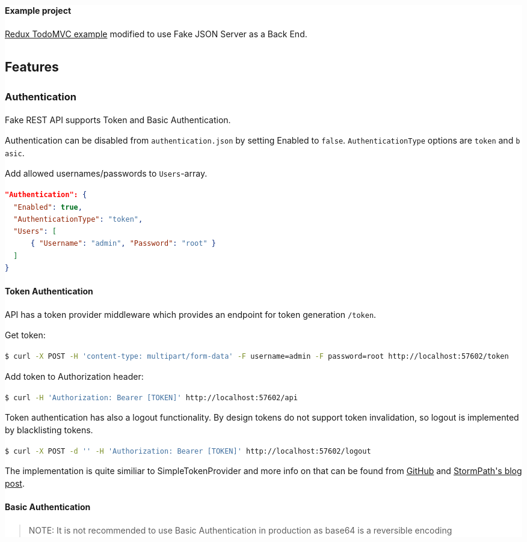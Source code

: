 #### Example project

[Redux TodoMVC example](https://github.com/ttu/todomvc-fake-server) modified to use Fake JSON Server as a Back End.

## Features

### Authentication

Fake REST API supports Token and Basic Authentication. 

Authentication can be disabled from `authentication.json` by setting Enabled to `false`. `AuthenticationType` options are `token` and `basic`.

Add allowed usernames/passwords to `Users`-array.

```json
"Authentication": {
  "Enabled": true,
  "AuthenticationType": "token",
  "Users": [
      { "Username": "admin", "Password": "root" }
  ]
}
```

#### Token Authentication

API has a token provider middleware which provides an endpoint for token generation `/token`.

Get token:

```sh
$ curl -X POST -H 'content-type: multipart/form-data' -F username=admin -F password=root http://localhost:57602/token
```

Add token to Authorization header:

```sh
$ curl -H 'Authorization: Bearer [TOKEN]' http://localhost:57602/api
```

Token authentication has also a logout functionality. By design tokens do not support token invalidation, so logout is implemented by blacklisting tokens.

```sh
$ curl -X POST -d '' -H 'Authorization: Bearer [TOKEN]' http://localhost:57602/logout
```

The implementation is quite similiar to SimpleTokenProvider and more info on that can be found from [GitHub](https://github.com/nbarbettini/SimpleTokenProvider) and [StormPath's blog post](https://stormpath.com/blog/token-authentication-asp-net-core).

#### Basic Authentication

> NOTE: It is not recommended to use Basic Authentication in production as base64 is a reversible encoding

